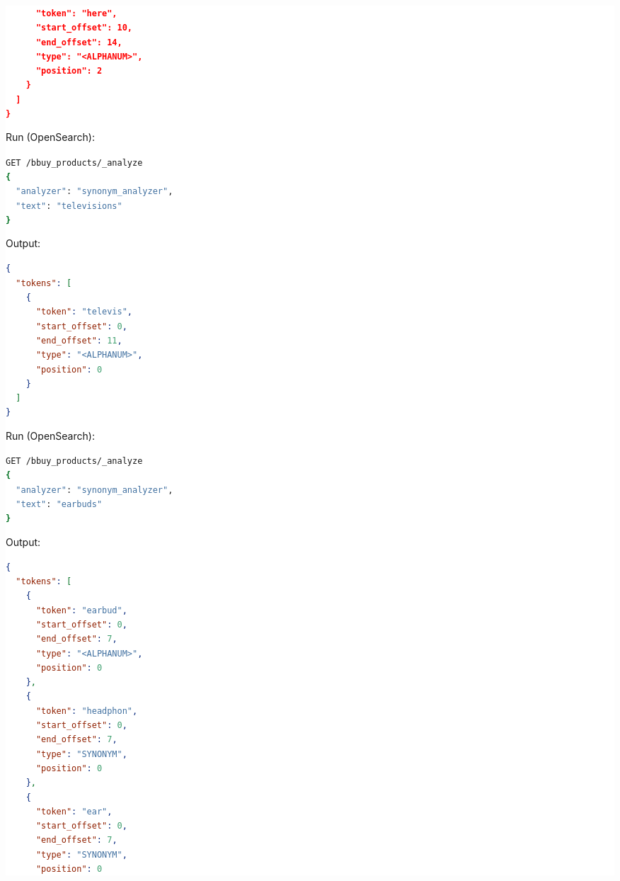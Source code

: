 ```json
      "token": "here",
      "start_offset": 10,
      "end_offset": 14,
      "type": "<ALPHANUM>",
      "position": 2
    }
  ]
}
```

Run (OpenSearch):
```bash
GET /bbuy_products/_analyze
{
  "analyzer": "synonym_analyzer",
  "text": "televisions"
}
```
Output:
```json
{
  "tokens": [
    {
      "token": "televis",
      "start_offset": 0,
      "end_offset": 11,
      "type": "<ALPHANUM>",
      "position": 0
    }
  ]
}
```

Run (OpenSearch):
```bash
GET /bbuy_products/_analyze
{
  "analyzer": "synonym_analyzer",
  "text": "earbuds"
}
```
Output:
```json
{
  "tokens": [
    {
      "token": "earbud",
      "start_offset": 0,
      "end_offset": 7,
      "type": "<ALPHANUM>",
      "position": 0
    },
    {
      "token": "headphon",
      "start_offset": 0,
      "end_offset": 7,
      "type": "SYNONYM",
      "position": 0
    },
    {
      "token": "ear",
      "start_offset": 0,
      "end_offset": 7,
      "type": "SYNONYM",
      "position": 0
```